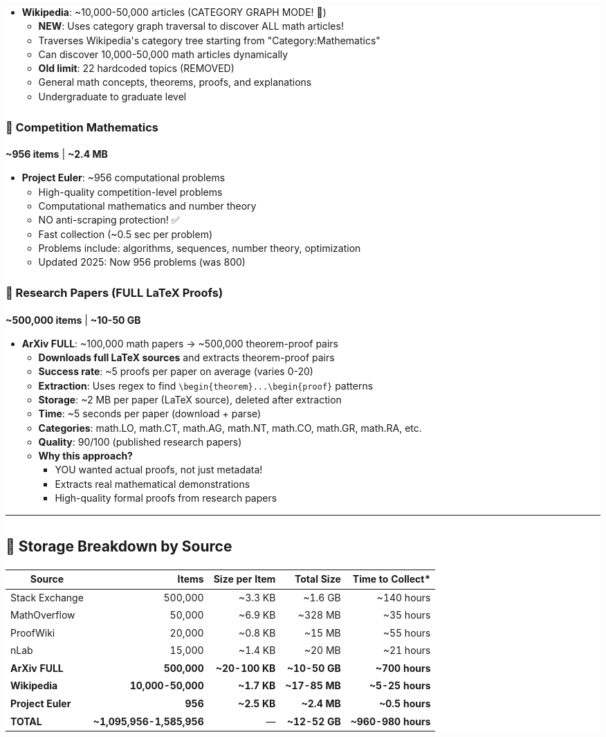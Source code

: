 - **Wikipedia**: ~10,000-50,000 articles (CATEGORY GRAPH MODE! 🌟)
  - **NEW**: Uses category graph traversal to discover ALL math articles!
  - Traverses Wikipedia's category tree starting from "Category:Mathematics"
  - Can discover 10,000-50,000 math articles dynamically
  - **Old limit**: 22 hardcoded topics (REMOVED)
  - General math concepts, theorems, proofs, and explanations
  - Undergraduate to graduate level

### 🧮 Competition Mathematics
**~956 items** | **~2.4 MB**

- **Project Euler**: ~956 computational problems
  - High-quality competition-level problems
  - Computational mathematics and number theory
  - NO anti-scraping protection! ✅
  - Fast collection (~0.5 sec per problem)
  - Problems include: algorithms, sequences, number theory, optimization
  - Updated 2025: Now 956 problems (was 800)

### 🔬 Research Papers (FULL LaTeX Proofs)
**~500,000 items** | **~10-50 GB**

- **ArXiv FULL**: ~100,000 math papers → ~500,000 theorem-proof pairs
  - **Downloads full LaTeX sources** and extracts theorem-proof pairs
  - **Success rate**: ~5 proofs per paper on average (varies 0-20)
  - **Extraction**: Uses regex to find `\begin{theorem}...\begin{proof}` patterns
  - **Storage**: ~2 MB per paper (LaTeX source), deleted after extraction
  - **Time**: ~5 seconds per paper (download + parse)
  - **Categories**: math.LO, math.CT, math.AG, math.NT, math.CO, math.GR, math.RA, etc.
  - **Quality**: 90/100 (published research papers)
  - **Why this approach?**
    - YOU wanted actual proofs, not just metadata!
    - Extracts real mathematical demonstrations
    - High-quality formal proofs from research papers

---

## 💾 Storage Breakdown by Source

| Source | Items | Size per Item | Total Size | Time to Collect* |
|--------|------:|-------------:|-----------:|----------------:|
| Stack Exchange | 500,000 | ~3.3 KB | ~1.6 GB | ~140 hours |
| MathOverflow | 50,000 | ~6.9 KB | ~328 MB | ~35 hours |
| ProofWiki | 20,000 | ~0.8 KB | ~15 MB | ~55 hours |
| nLab | 15,000 | ~1.4 KB | ~20 MB | ~21 hours |
| **ArXiv FULL** | **500,000** | **~20-100 KB** | **~10-50 GB** | **~700 hours** |
| **Wikipedia** | **10,000-50,000** | **~1.7 KB** | **~17-85 MB** | **~5-25 hours** |
| **Project Euler** | **956** | **~2.5 KB** | **~2.4 MB** | **~0.5 hours** |
| **TOTAL** | **~1,095,956-1,585,956** | — | **~12-52 GB** | **~960-980 hours** |

